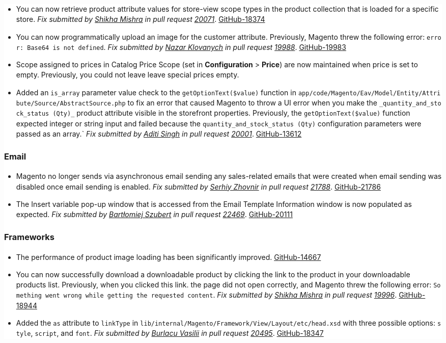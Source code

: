 
* You can now retrieve product attribute values for store-view scope types in the product collection that is loaded for a specific store. *Fix submitted by [Shikha Mishra](https://github.com/shikhamis11) in pull request [20071](https://github.com/magento/magento2/pull/20071)*. [GitHub-18374](https://github.com/magento/magento2/issues/18374)


* You can now programmatically upload an image for the customer attribute. Previously, Magento threw the following error:  `error: Base64 is not defined`. *Fix submitted by [Nazar Klovanych](https://github.com/Nazar65) in pull request [19988](https://github.com/magento/magento2/pull/19988)*. [GitHub-19983](https://github.com/magento/magento2/issues/19983)


* Scope assigned to prices in Catalog Price Scope (set in **Configuration** > **Price**) are now maintained when price is set to empty. Previously, you could not leave leave special prices empty.


* Added an `is_array` parameter value check to the `getOptionText($value)` function in `app/code/Magento/Eav/Model/Entity/Attribute/Source/AbstractSource.php` to fix an error that caused Magento to throw a UI error when you make the `_quantity_and_stock_status (Qty)_` product attribute visible in the storefront properties. Previously, the `getOptionText($value)` function expected integer or string input and failed because the `quantity_and_stock_status (Qty)` configuration parameters were passed as an array.` *Fix submitted by [Aditi Singh](https://github.com/aditisinghcedcoss) in pull request [20001](https://github.com/magento/magento2/pull/20001)*. [GitHub-13612](https://github.com/magento/magento2/issues/13612)

### Email


* Magento no longer sends via asynchronous email sending any sales-related emails  that were created when email sending was disabled once email sending is enabled. *Fix submitted by [Serhiy Zhovnir](https://github.com/serhiyzhovnir) in pull request [21788](https://github.com/magento/magento2/pull/21788)*. [GitHub-21786](https://github.com/magento/magento2/issues/21786)


* The Insert variable pop-up window that is accessed from the Email Template Information window is now populated as expected. *Fix submitted by [Bartłomiej Szubert](https://github.com/Bartlomiejsz) in pull request [22469](https://github.com/magento/magento2/pull/22469)*. [GitHub-20111](https://github.com/magento/magento2/issues/20111)

### Frameworks


* The performance of product image loading has been significantly improved. [GitHub-14667](https://github.com/magento/magento2/issues/14667)


* You can now successfully download a downloadable product by clicking the link to the product in your downloadable products list. Previously, when you clicked this link. the page did not open correctly, and Magento threw the following error: `Something went wrong while getting the requested content`. *Fix submitted by [Shikha Mishra](https://github.com/shikhamis11) in pull request [19996](https://github.com/magento/magento2/pull/19996)*. [GitHub-18944](https://github.com/magento/magento2/issues/18944)


* Added the `as` attribute to `linkType` in `lib/internal/Magento/Framework/View/Layout/etc/head.xsd` with three possible options: `style`, `script`, and `font`. *Fix submitted by [Burlacu Vasilii](https://github.com/vasilii-b) in pull request [20495](https://github.com/magento/magento2/pull/20495)*. [GitHub-18347](https://github.com/magento/magento2/issues/18347)
